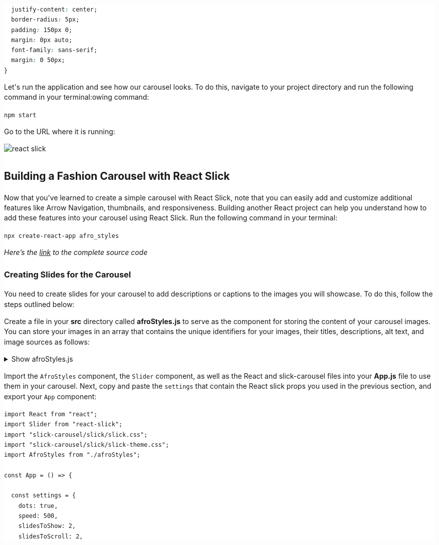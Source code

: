 ```css title="src/index.css"
  justify-content: center;
  border-radius: 5px;
  padding: 150px 0;
  margin: 0px auto;
  font-family: sans-serif;
  margin: 0 50px;
}
```
Let's run the application and see how our carousel looks. To do this, navigate to your project directory and run the following command in your terminal:owing command:

```
npm start
```

Go to the URL where it is running:

<div class="img-container">
    <div class="window">
        <div class="control red"></div>
        <div class="control orange"></div>
        <div class="control green"></div>
    </div>
    <img src="https://refine.ams3.cdn.digitaloceanspaces.com/blog/2023-10-29-react-slick/5-min.gif" alt="react slick" />
</div>

## Building a Fashion Carousel with React Slick
Now that you've learned to create a simple carousel with React Slick, note that you can easily add and customize additional features like Arrow Navigation, thumbnails, and responsiveness. Building another React project can help you understand how to add these features into your carousel using React Slick. Run the following command in your terminal:

```
npx create-react-app afro_styles
```
*Here’s the [link](https://github.com/debemenitammy/AfroStyles) to the complete source code*

### Creating Slides for the Carousel
You need to create slides for your carousel to add descriptions or captions to the images you will showcase. To do this, follow the steps outlined below:

Create a file in your **src** directory called **afroStyles.js** to serve as the component for storing the content of your carousel images. You can store your images in an array that contains the unique identifiers for your images, their titles, descriptions, alt text, and image sources as follows:


<details><summary>Show afroStyles.js</summary></details>

Import the `AfroStyles` component, the `Slider` component, as well as the React and slick-carousel files into your **App.js** file to use them in your carousel. Next, copy and paste the `settings` that contain the React slick props you used in the previous section, and export your `App` component:

```tsx title="src/App.js"
import React from "react";
import Slider from "react-slick";
import "slick-carousel/slick/slick.css";
import "slick-carousel/slick/slick-theme.css";
import AfroStyles from "./afroStyles";

const App = () => {

  const settings = {
    dots: true,
    speed: 500,
    slidesToShow: 2,
    slidesToScroll: 2,
```